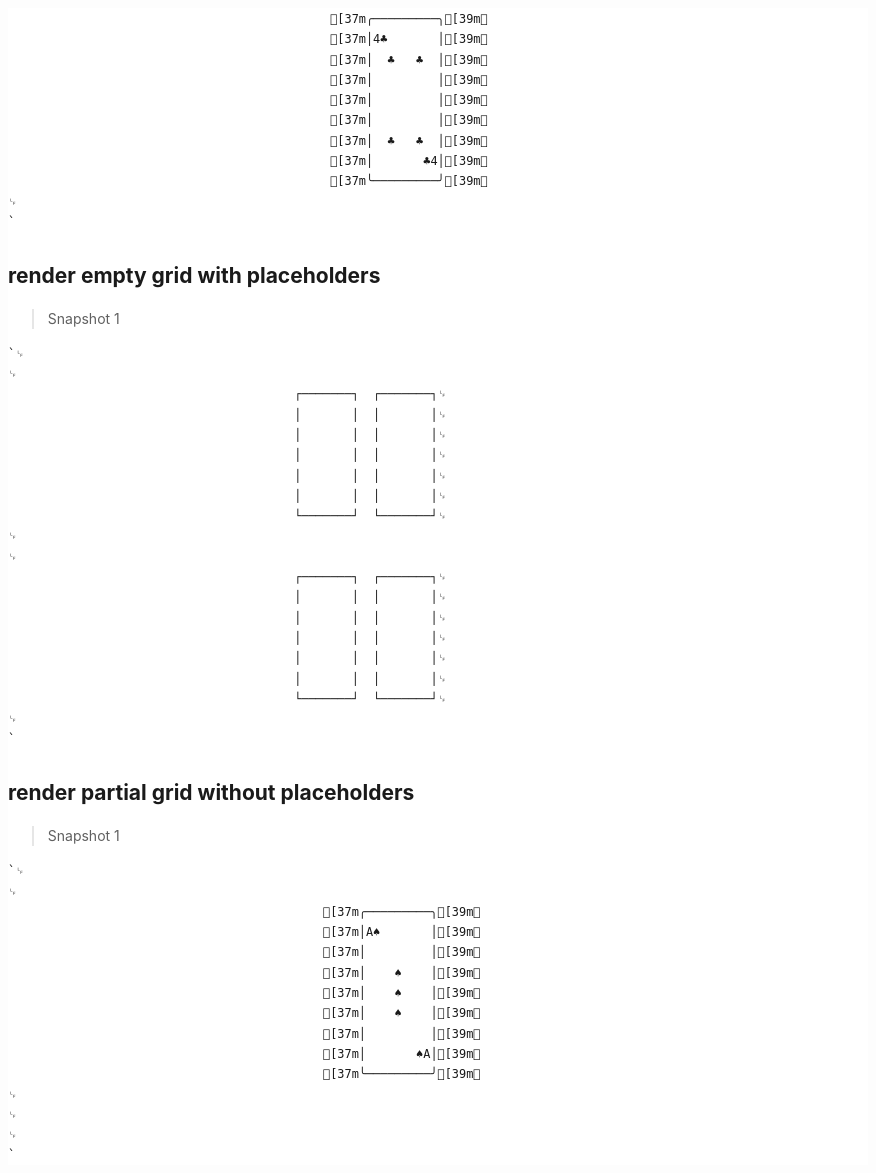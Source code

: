                                                 [37m╭─────────╮[39m␊
                                                 [37m│4♣       │[39m␊
                                                 [37m│  ♣   ♣  │[39m␊
                                                 [37m│         │[39m␊
                                                 [37m│         │[39m␊
                                                 [37m│         │[39m␊
                                                 [37m│  ♣   ♣  │[39m␊
                                                 [37m│       ♣4│[39m␊
                                                 [37m╰─────────╯[39m␊
    ␊
    `

## render empty grid with placeholders

> Snapshot 1

    `␊
    ␊
                                            ┌───────┐  ┌───────┐␊
                                            │       │  │       │␊
                                            │       │  │       │␊
                                            │       │  │       │␊
                                            │       │  │       │␊
                                            │       │  │       │␊
                                            └───────┘  └───────┘␊
    ␊
    ␊
                                            ┌───────┐  ┌───────┐␊
                                            │       │  │       │␊
                                            │       │  │       │␊
                                            │       │  │       │␊
                                            │       │  │       │␊
                                            │       │  │       │␊
                                            └───────┘  └───────┘␊
    ␊
    `

## render partial grid without placeholders

> Snapshot 1

    `␊
    ␊
                                                [37m╭─────────╮[39m␊
                                                [37m│A♠       │[39m␊
                                                [37m│         │[39m␊
                                                [37m│    ♠    │[39m␊
                                                [37m│    ♠    │[39m␊
                                                [37m│    ♠    │[39m␊
                                                [37m│         │[39m␊
                                                [37m│       ♠A│[39m␊
                                                [37m╰─────────╯[39m␊
    ␊
    ␊
    ␊
    `
